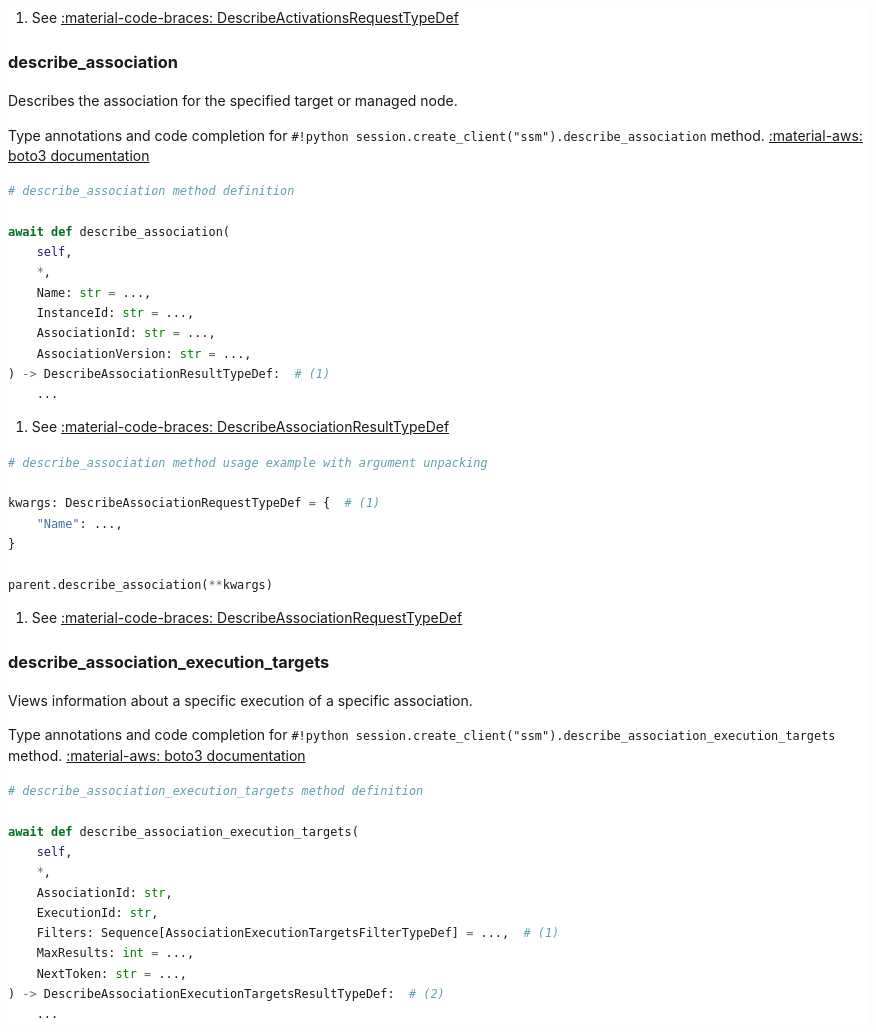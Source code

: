 1. See [:material-code-braces: DescribeActivationsRequestTypeDef](./type_defs.md#describeactivationsrequesttypedef)

### describe\_association

Describes the association for the specified target or managed node.

Type annotations and code completion for `#!python session.create_client("ssm").describe_association` method.
[:material-aws: boto3 documentation](https://boto3.amazonaws.com/v1/documentation/api/latest/reference/services/ssm/client/describe_association.html)

```python
# describe_association method definition

await def describe_association(
    self,
    *,
    Name: str = ...,
    InstanceId: str = ...,
    AssociationId: str = ...,
    AssociationVersion: str = ...,
) -> DescribeAssociationResultTypeDef:  # (1)
    ...
```

1. See [:material-code-braces: DescribeAssociationResultTypeDef](./type_defs.md#describeassociationresulttypedef)


```python
# describe_association method usage example with argument unpacking

kwargs: DescribeAssociationRequestTypeDef = {  # (1)
    "Name": ...,
}

parent.describe_association(**kwargs)
```

1. See [:material-code-braces: DescribeAssociationRequestTypeDef](./type_defs.md#describeassociationrequesttypedef)

### describe\_association\_execution\_targets

Views information about a specific execution of a specific association.

Type annotations and code completion for `#!python session.create_client("ssm").describe_association_execution_targets` method.
[:material-aws: boto3 documentation](https://boto3.amazonaws.com/v1/documentation/api/latest/reference/services/ssm/client/describe_association_execution_targets.html)

```python
# describe_association_execution_targets method definition

await def describe_association_execution_targets(
    self,
    *,
    AssociationId: str,
    ExecutionId: str,
    Filters: Sequence[AssociationExecutionTargetsFilterTypeDef] = ...,  # (1)
    MaxResults: int = ...,
    NextToken: str = ...,
) -> DescribeAssociationExecutionTargetsResultTypeDef:  # (2)
    ...
```
